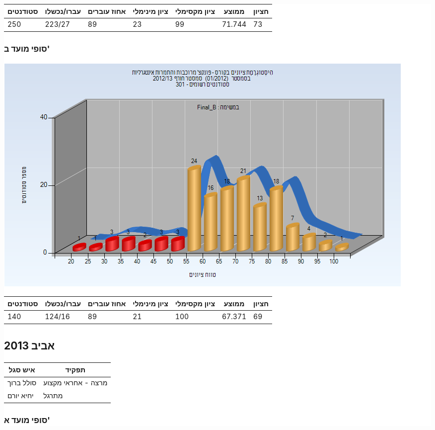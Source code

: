 | סטודנטים | עברו/נכשלו | אחוז עוברים | ציון מינימלי | ציון מקסימלי | ממוצע | חציון |
| ---- | ---- | ---- | ---- | ---- | ---- | ---- |
| 250 | 223/27 | 89 | 23 | 99 | 71.744 | 73 |

### סופי מועד ב'

![201201 Final_B](201201/Final_B.png)

| סטודנטים | עברו/נכשלו | אחוז עוברים | ציון מינימלי | ציון מקסימלי | ממוצע | חציון |
| ---- | ---- | ---- | ---- | ---- | ---- | ---- |
| 140 | 124/16 | 89 | 21 | 100 | 67.371 | 69 |

## אביב 2013

| איש סגל | תפקיד |
| ---- | ---- |
| סולל ברוך | מרצה - אחראי מקצוע |
| יחיא יורם | מתרגל |

### סופי מועד א'
